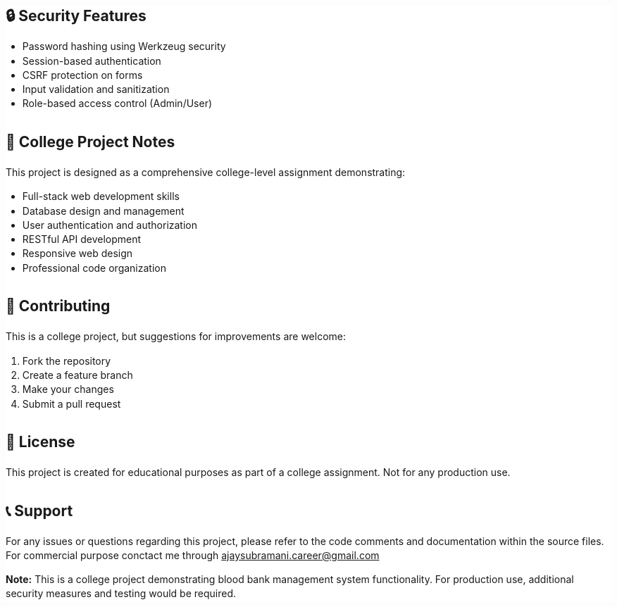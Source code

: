## 🔒 Security Features

- Password hashing using Werkzeug security
- Session-based authentication
- CSRF protection on forms
- Input validation and sanitization
- Role-based access control (Admin/User)

## 📝 College Project Notes

This project is designed as a comprehensive college-level assignment demonstrating:
- Full-stack web development skills
- Database design and management
- User authentication and authorization
- RESTful API development
- Responsive web design
- Professional code organization

## 🤝 Contributing

This is a college project, but suggestions for improvements are welcome:
1. Fork the repository
2. Create a feature branch
3. Make your changes
4. Submit a pull request

## 📄 License

This project is created for educational purposes as part of a college assignment. Not for any production use.


## 📞 Support

For any issues or questions regarding this project, please refer to the code comments and documentation within the source files.
For commercial purpose conctact me through
ajaysubramani.career@gmail.com


**Note:** This is a college project demonstrating blood bank management system functionality. For production use, additional security measures and testing would be required.
